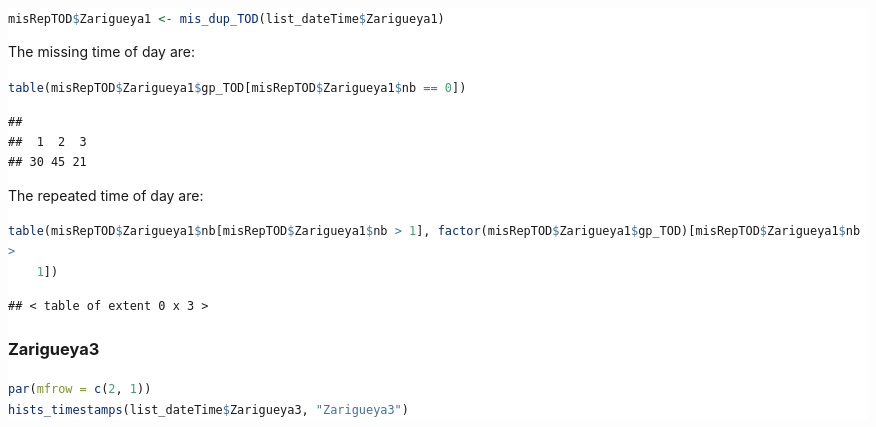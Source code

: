 ``` r
misRepTOD$Zarigueya1 <- mis_dup_TOD(list_dateTime$Zarigueya1)
```

The missing time of day are:

``` r
table(misRepTOD$Zarigueya1$gp_TOD[misRepTOD$Zarigueya1$nb == 0])
```

    ## 
    ##  1  2  3 
    ## 30 45 21

The repeated time of day are:

``` r
table(misRepTOD$Zarigueya1$nb[misRepTOD$Zarigueya1$nb > 1], factor(misRepTOD$Zarigueya1$gp_TOD)[misRepTOD$Zarigueya1$nb >
    1])
```

    ## < table of extent 0 x 3 >

### Zarigueya3

``` r
par(mfrow = c(2, 1))
hists_timestamps(list_dateTime$Zarigueya3, "Zarigueya3")
```
